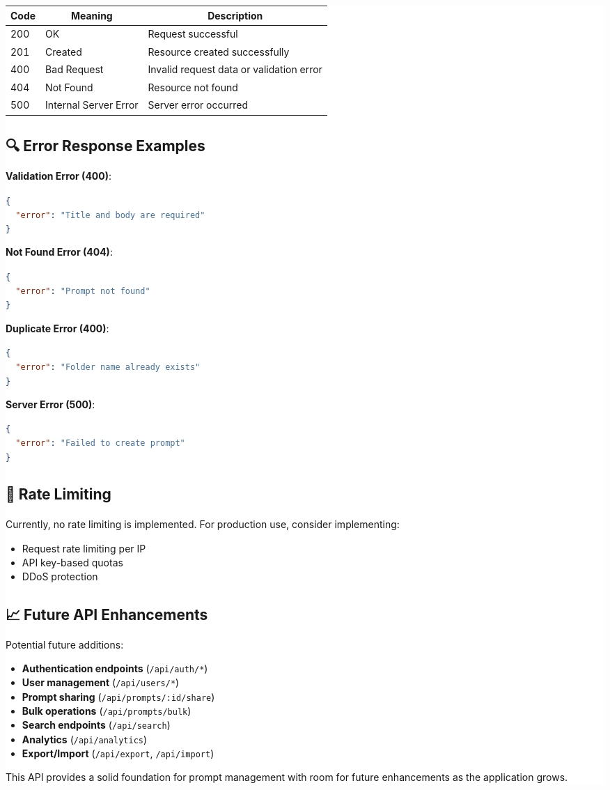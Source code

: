 | Code | Meaning | Description |
|------|---------|-------------|
| 200 | OK | Request successful |
| 201 | Created | Resource created successfully |
| 400 | Bad Request | Invalid request data or validation error |
| 404 | Not Found | Resource not found |
| 500 | Internal Server Error | Server error occurred |

## 🔍 Error Response Examples

**Validation Error (400)**:
```json
{
  "error": "Title and body are required"
}
```

**Not Found Error (404)**:
```json
{
  "error": "Prompt not found"
}
```

**Duplicate Error (400)**:
```json
{
  "error": "Folder name already exists"
}
```

**Server Error (500)**:
```json
{
  "error": "Failed to create prompt"
}
```

## 🚀 Rate Limiting

Currently, no rate limiting is implemented. For production use, consider implementing:

- Request rate limiting per IP
- API key-based quotas
- DDoS protection

## 📈 Future API Enhancements

Potential future additions:

- **Authentication endpoints** (`/api/auth/*`)
- **User management** (`/api/users/*`)
- **Prompt sharing** (`/api/prompts/:id/share`)
- **Bulk operations** (`/api/prompts/bulk`)
- **Search endpoints** (`/api/search`)
- **Analytics** (`/api/analytics`)
- **Export/Import** (`/api/export`, `/api/import`)

This API provides a solid foundation for prompt management with room for future enhancements as the application grows.
